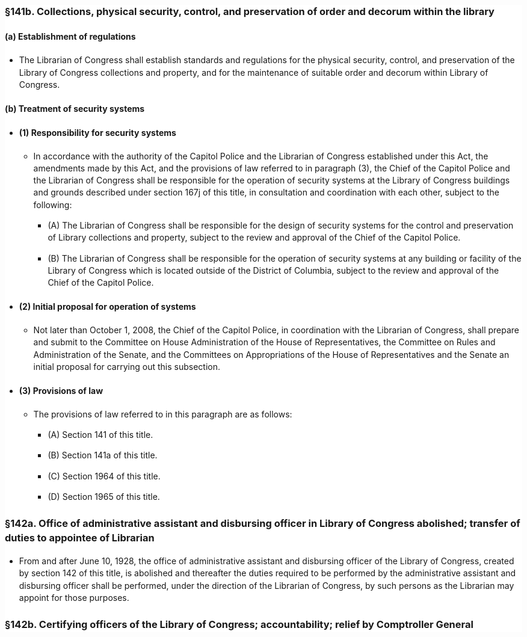 ### §141b. Collections, physical security, control, and preservation of order and decorum within the library
#### (a) Establishment of regulations
* The Librarian of Congress shall establish standards and regulations for the physical security, control, and preservation of the Library of Congress collections and property, and for the maintenance of suitable order and decorum within Library of Congress.

#### (b) Treatment of security systems
* #### (1) Responsibility for security systems
  * In accordance with the authority of the Capitol Police and the Librarian of Congress established under this Act, the amendments made by this Act, and the provisions of law referred to in paragraph (3), the Chief of the Capitol Police and the Librarian of Congress shall be responsible for the operation of security systems at the Library of Congress buildings and grounds described under section 167j of this title, in consultation and coordination with each other, subject to the following:

    * (A) The Librarian of Congress shall be responsible for the design of security systems for the control and preservation of Library collections and property, subject to the review and approval of the Chief of the Capitol Police.

    * (B) The Librarian of Congress shall be responsible for the operation of security systems at any building or facility of the Library of Congress which is located outside of the District of Columbia, subject to the review and approval of the Chief of the Capitol Police.

* #### (2) Initial proposal for operation of systems
  * Not later than October 1, 2008, the Chief of the Capitol Police, in coordination with the Librarian of Congress, shall prepare and submit to the Committee on House Administration of the House of Representatives, the Committee on Rules and Administration of the Senate, and the Committees on Appropriations of the House of Representatives and the Senate an initial proposal for carrying out this subsection.

* #### (3) Provisions of law
  * The provisions of law referred to in this paragraph are as follows:

    * (A) Section 141 of this title.

    * (B) Section 141a of this title.

    * (C) Section 1964 of this title.

    * (D) Section 1965 of this title.

### §142a. Office of administrative assistant and disbursing officer in Library of Congress abolished; transfer of duties to appointee of Librarian
* From and after June 10, 1928, the office of administrative assistant and disbursing officer of the Library of Congress, created by section 142 of this title, is abolished and thereafter the duties required to be performed by the administrative assistant and disbursing officer shall be performed, under the direction of the Librarian of Congress, by such persons as the Librarian may appoint for those purposes.

### §142b. Certifying officers of the Library of Congress; accountability; relief by Comptroller General